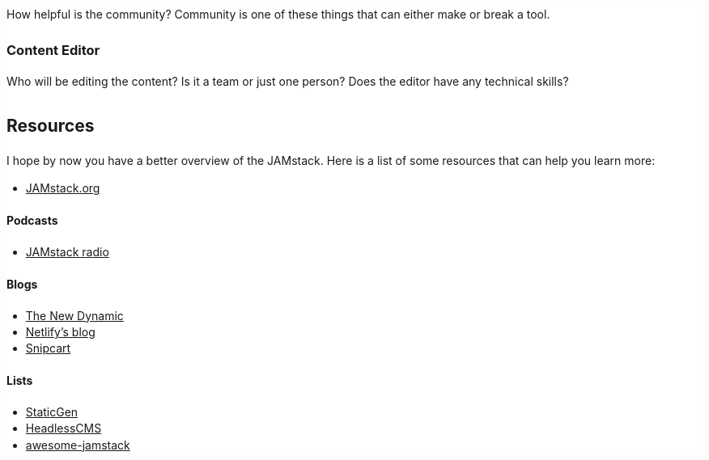 How helpful is the community? Community is one of these things that can either make or break a tool.

### Content Editor

Who will be editing the content? Is it a team or just one person? Does the editor have any technical skills?

## Resources

I hope by now you have a better overview of the JAMstack. Here is a list of some resources that can help you learn more:

- [JAMstack.org](https://jamstack.org/)

#### Podcasts

- [JAMstack radio](https://www.heavybit.com/library/podcasts/jamstack-radio/)

#### Blogs

- [The New Dynamic](https://www.thenewdynamic.org/)
- [Netlify’s blog](https://www.netlify.com/blog/)
- [Snipcart](https://snipcart.com/blog/categories/jamstack)

#### Lists

- [StaticGen](https://www.staticgen.com/)
- [HeadlessCMS](https://headlesscms.org/)
- [awesome-jamstack](https://github.com/automata/awesome-jamstack)
